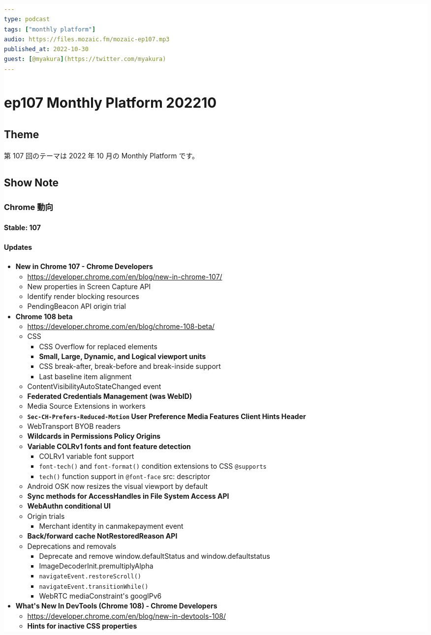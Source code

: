 ```yaml
---
type: podcast
tags: ["monthly platform"]
audio: https://files.mozaic.fm/mozaic-ep107.mp3
published_at: 2022-10-30
guest: [@myakura](https://twitter.com/myakura)
---
```


# ep107 Monthly Platform 202210

## Theme

第 107 回のテーマは 2022 年 10 月の Monthly Platform です。


## Show Note

### Chrome 動向

#### Stable: 107


#### Updates

- **New in Chrome 107 - Chrome Developers**
  - https://developer.chrome.com/en/blog/new-in-chrome-107/
  - New properties in Screen Capture API
  - Identify render blocking resources
  - PendingBeacon API origin trial
- **Chrome 108 beta**
  - https://developer.chrome.com/en/blog/chrome-108-beta/
  - CSS
    - CSS Overflow for replaced elements
    - **Small, Large, Dynamic, and Logical viewport units**
    - CSS break-after, break-before and break-inside support
    - Last baseline item alignment
  - ContentVisibilityAutoStateChanged event
  - **Federated Credentials Management (was WebID)**
  - Media Source Extensions in workers
  - **`Sec-CH-Prefers-Reduced-Motion` User Preference Media Features Client Hints Header**
  - WebTransport BYOB readers
  - **Wildcards in Permissions Policy Origins**
  - **Variable COLRv1 fonts and font feature detection**
    - COLRv1 variable font support
    - `font-tech()` and `font-format()` condition extensions to CSS `@supports`
    - `tech()` function support in `@font-face` src: descriptor
  - Android OSK now resizes the visual viewport by default
  - **Sync methods for AccessHandles in File System Access API**
  - **WebAuthn conditional UI**
  - Origin trials
    - Merchant identity in canmakepayment event
  - **Back/forward cache NotRestoredReason API**
  - Deprecations and removals
    - Deprecate and remove window.defaultStatus and window.defaultstatus
    - ImageDecoderInit.premultiplyAlpha
    - `navigateEvent.restoreScroll()`
    - `navigateEvent.transitionWhile()`
    - WebRTC mediaConstraint's googIPv6
- **What's New In DevTools (Chrome 108) - Chrome Developers**
  - https://developer.chrome.com/en/blog/new-in-devtools-108/
  - **Hints for inactive CSS properties**